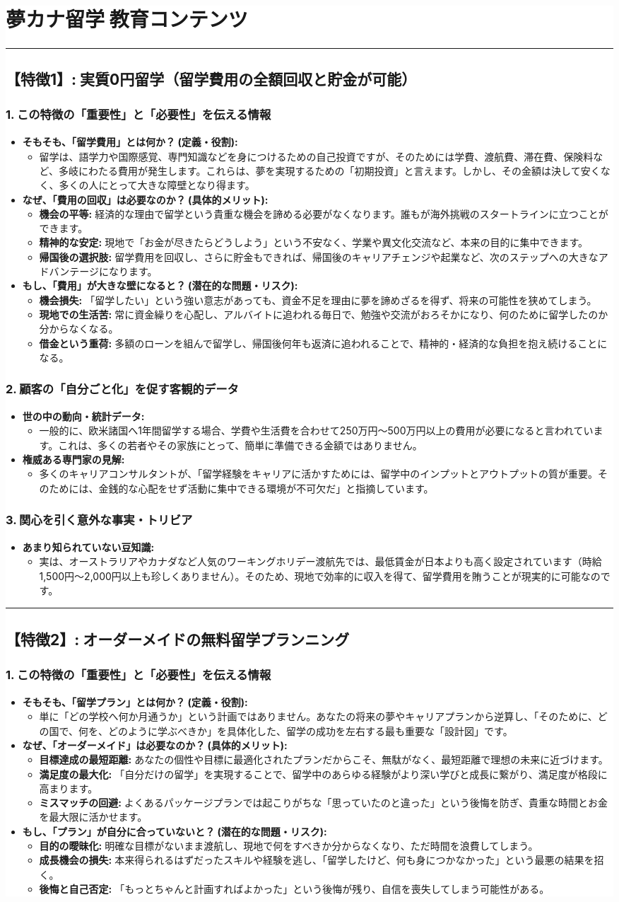 # 夢カナ留学 教育コンテンツ

---

## **【特徴1】: 実質0円留学（留学費用の全額回収と貯金が可能）**

### **1. この特徴の「重要性」と「必要性」を伝える情報**
*   **そもそも、「留学費用」とは何か？ (定義・役割):**
    *   留学は、語学力や国際感覚、専門知識などを身につけるための自己投資ですが、そのためには学費、渡航費、滞在費、保険料など、多岐にわたる費用が発生します。これらは、夢を実現するための「初期投資」と言えます。しかし、その金額は決して安くなく、多くの人にとって大きな障壁となり得ます。
*   **なぜ、「費用の回収」は必要なのか？ (具体的メリット):**
    *   **機会の平等:** 経済的な理由で留学という貴重な機会を諦める必要がなくなります。誰もが海外挑戦のスタートラインに立つことができます。
    *   **精神的な安定:** 現地で「お金が尽きたらどうしよう」という不安なく、学業や異文化交流など、本来の目的に集中できます。
    *   **帰国後の選択肢:** 留学費用を回収し、さらに貯金もできれば、帰国後のキャリアチェンジや起業など、次のステップへの大きなアドバンテージになります。
*   **もし、「費用」が大きな壁になると？ (潜在的な問題・リスク):**
    *   **機会損失:** 「留学したい」という強い意志があっても、資金不足を理由に夢を諦めざるを得ず、将来の可能性を狭めてしまう。
    *   **現地での生活苦:** 常に資金繰りを心配し、アルバイトに追われる毎日で、勉強や交流がおろそかになり、何のために留学したのか分からなくなる。
    *   **借金という重荷:** 多額のローンを組んで留学し、帰国後何年も返済に追われることで、精神的・経済的な負担を抱え続けることになる。

### **2. 顧客の「自分ごと化」を促す客観的データ**
*   **世の中の動向・統計データ:**
    *   一般的に、欧米諸国へ1年間留学する場合、学費や生活費を合わせて250万円〜500万円以上の費用が必要になると言われています。これは、多くの若者やその家族にとって、簡単に準備できる金額ではありません。
*   **権威ある専門家の見解:**
    *   多くのキャリアコンサルタントが、「留学経験をキャリアに活かすためには、留学中のインプットとアウトプットの質が重要。そのためには、金銭的な心配をせず活動に集中できる環境が不可欠だ」と指摘しています。

### **3. 関心を引く意外な事実・トリビア**
*   **あまり知られていない豆知識:**
    *   実は、オーストラリアやカナダなど人気のワーキングホリデー渡航先では、最低賃金が日本よりも高く設定されています（時給1,500円〜2,000円以上も珍しくありません）。そのため、現地で効率的に収入を得て、留学費用を賄うことが現実的に可能なのです。

---

## **【特徴2】: オーダーメイドの無料留学プランニング**

### **1. この特徴の「重要性」と「必要性」を伝える情報**
*   **そもそも、「留学プラン」とは何か？ (定義・役割):**
    *   単に「どの学校へ何か月通うか」という計画ではありません。あなたの将来の夢やキャリアプランから逆算し、「そのために、どの国で、何を、どのように学ぶべきか」を具体化した、留学の成功を左右する最も重要な「設計図」です。
*   **なぜ、「オーダーメイド」は必要なのか？ (具体的メリット):**
    *   **目標達成の最短距離:** あなたの個性や目標に最適化されたプランだからこそ、無駄がなく、最短距離で理想の未来に近づけます。
    *   **満足度の最大化:** 「自分だけの留学」を実現することで、留学中のあらゆる経験がより深い学びと成長に繋がり、満足度が格段に高まります。
    *   **ミスマッチの回避:** よくあるパッケージプランでは起こりがちな「思っていたのと違った」という後悔を防ぎ、貴重な時間とお金を最大限に活かせます。
*   **もし、「プラン」が自分に合っていないと？ (潜在的な問題・リスク):**
    *   **目的の曖昧化:** 明確な目標がないまま渡航し、現地で何をすべきか分からなくなり、ただ時間を浪費してしまう。
    *   **成長機会の損失:** 本来得られるはずだったスキルや経験を逃し、「留学したけど、何も身につかなかった」という最悪の結果を招く。
    *   **後悔と自己否定:** 「もっとちゃんと計画すればよかった」という後悔が残り、自信を喪失してしまう可能性がある。
